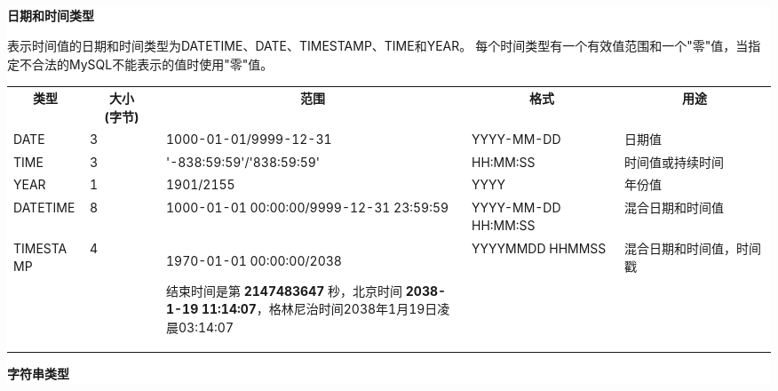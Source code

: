 **日期和时间类型**

表示时间值的日期和时间类型为DATETIME、DATE、TIMESTAMP、TIME和YEAR。
每个时间类型有一个有效值范围和一个"零"值，当指定不合法的MySQL不能表示的值时使用"零"值。

<table>
    <tr>
        <th width="10%">类型</th>
        <th width="10%">大小<br>(字节)</th>
        <th width="40%">范围</th>
        <th width="20%">格式</th>
        <th>用途</th>
    </tr>
    <tr>
        <td width="10%">DATE</td>
        <td width="10%">3</td>
        <td>1000-01-01/9999-12-31</td>
        <td>YYYY-MM-DD</td>
        <td>日期值</td>
    </tr>
    <tr>
        <td width="10%">TIME</td>
        <td width="10%">3</td>
        <td>'-838:59:59'/'838:59:59'</td>
        <td>HH:MM:SS</td>
        <td>时间值或持续时间</td>
    </tr>
    <tr>
        <td width="10%">YEAR</td>
        <td width="10%">1</td>
        <td>1901/2155</td>
        <td>YYYY</td>
        <td>年份值</td>
    </tr>
    <tr>
        <td width="10%">DATETIME</td>
        <td width="10%">8</td>
        <td width="40%">1000-01-01 00:00:00/9999-12-31 23:59:59</td>
        <td>YYYY-MM-DD HH:MM:SS</td>
        <td>混合日期和时间值</td>
    </tr>
    <tr>
        <td width="10%">TIMESTAMP</td>
        <td width="10%">4</td>
        <td width="40%"><p>1970-01-01 00:00:00/2038 </p><p>结束时间是第 <strong>2147483647</strong> 秒，北京时间 <strong>2038-1-19 11:14:07</strong>，格林尼治时间2038年1月19日凌晨03:14:07</p></td>
        <td>YYYYMMDD HHMMSS</td>
        <td>混合日期和时间值，时间戳</td>
    </tr>
</table>

**字符串类型**

